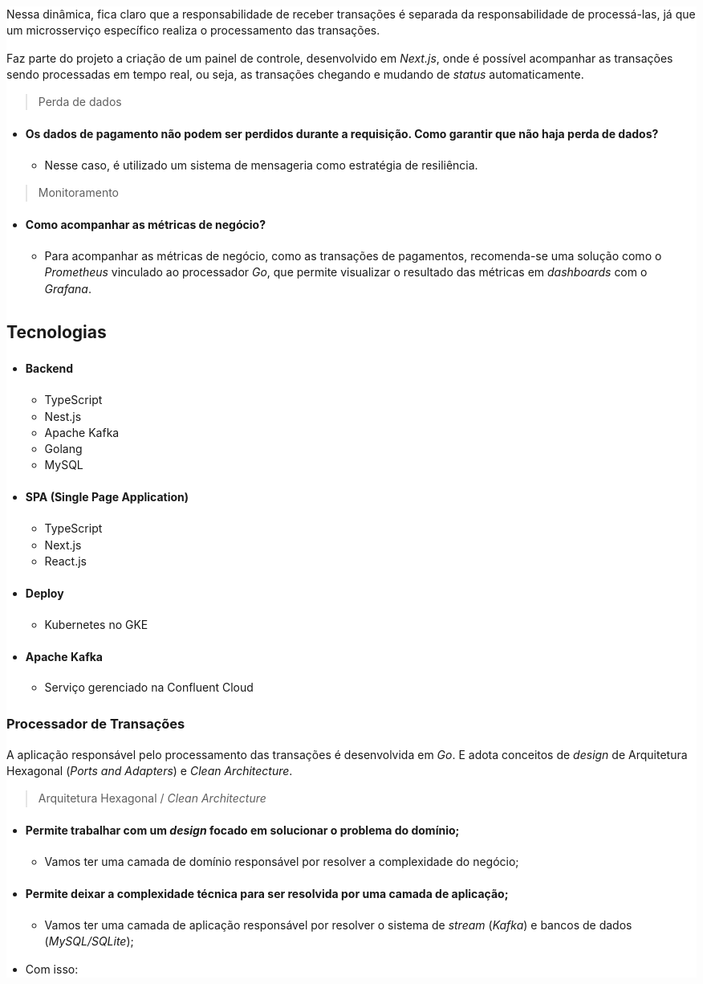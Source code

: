 Nessa dinâmica, fica claro que a responsabilidade de receber transações é separada da responsabilidade de processá-las, já que um microsserviço específico realiza o processamento das transações.

Faz parte do projeto a criação de um painel de controle, desenvolvido em _Next.js_, onde é possível acompanhar as transações sendo processadas em tempo real, ou seja, as transações chegando e mudando de _status_ automaticamente.

> Perda de dados
- #### Os dados de pagamento não podem ser perdidos durante a requisição. Como garantir que não haja perda de dados?

  - Nesse caso, é utilizado um sistema de mensageria como estratégia de resiliência.

> Monitoramento

- #### Como acompanhar as métricas de negócio?

    - Para acompanhar as métricas de negócio, como as transações de pagamentos, recomenda-se uma solução como o _Prometheus_ vinculado ao processador _Go_, que permite visualizar o resultado das métricas em _dashboards_ com o _Grafana_.

## Tecnologias
  
- #### Backend
  - TypeScript
  - Nest.js
  - Apache Kafka
  - Golang
  - MySQL
  
- #### SPA (Single Page Application)
  - TypeScript
  - Next.js
  - React.js
  
- #### Deploy
  - Kubernetes no GKE
  
- #### Apache Kafka
  - Serviço gerenciado na Confluent Cloud

### Processador de Transações

A aplicação responsável pelo processamento das transações é desenvolvida em _Go_. E adota conceitos de _design_ de Arquitetura Hexagonal (_Ports and Adapters_) e _Clean Architecture_.

> Arquitetura Hexagonal / _Clean Architecture_

  - #### Permite trabalhar com um _design_ focado em solucionar o problema do domínio;

    - Vamos ter uma camada de domínio responsável por resolver a complexidade do negócio;
  
  - #### Permite deixar a complexidade técnica para ser resolvida por uma camada de aplicação;

    - Vamos ter uma camada de aplicação responsável por resolver o sistema de _stream_ (_Kafka_) e bancos de dados (_MySQL/SQLite_);

- Com isso:

